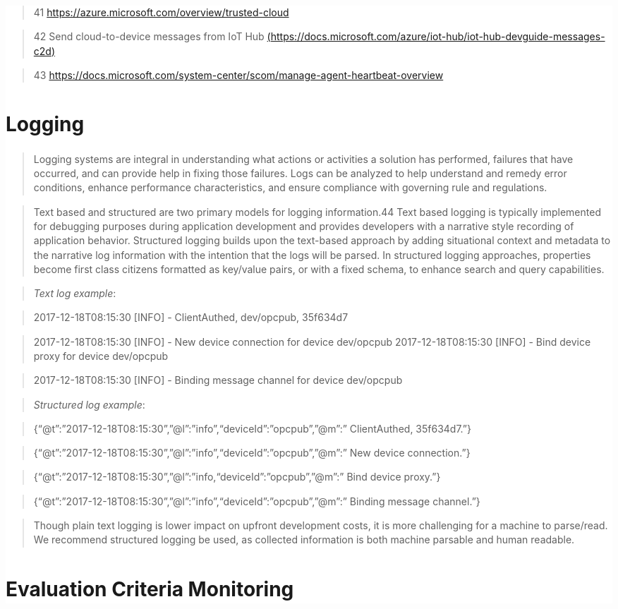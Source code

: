 >   41 <https://azure.microsoft.com/overview/trusted-cloud>

>   42 Send cloud-to-device messages from IoT Hub
>   [(https://docs.microsoft.com/azure/iot-hub/iot-hub-devguide-messages-c2d)](https://docs.microsoft.com/azure/iot-hub/iot-hub-devguide-messages-c2d)

>   43
>   <https://docs.microsoft.com/system-center/scom/manage-agent-heartbeat-overview>

Logging
=======

>   Logging systems are integral in understanding what actions or activities a
>   solution has performed, failures that have occurred, and can provide help in
>   fixing those failures. Logs can be analyzed to help understand and remedy
>   error conditions, enhance performance characteristics, and ensure compliance
>   with governing rule and regulations.

>   Text based and structured are two primary models for logging information.44
>   Text based logging is typically implemented for debugging purposes during
>   application development and provides developers with a narrative style
>   recording of application behavior. Structured logging builds upon the
>   text-based approach by adding situational context and metadata to the
>   narrative log information with the intention that the logs will be parsed.
>   In structured logging approaches, properties become first class citizens
>   formatted as key/value pairs, or with a fixed schema, to enhance search and
>   query capabilities.

>   *Text log example*:

>   2017-12-18T08:15:30 [INFO] - ClientAuthed, dev/opcpub, 35f634d7

>   2017-12-18T08:15:30 [INFO] - New device connection for device dev/opcpub
>   2017-12-18T08:15:30 [INFO] - Bind device proxy for device dev/opcpub

>   2017-12-18T08:15:30 [INFO] - Binding message channel for device dev/opcpub

>   *Structured log example*:

>   {“\@t”:”2017-12-18T08:15:30”,”\@l”:”info”,“deviceId”:”opcpub”,”\@m”:”
>   ClientAuthed, 35f634d7.”}

>   {“\@t”:”2017-12-18T08:15:30”,”\@l”:”info”,“deviceId”:”opcpub”,”\@m”:” New
>   device connection.”}

>   {“\@t”:”2017-12-18T08:15:30”,”\@l”:”info,“deviceId”:”opcpub”,”\@m”:” Bind
>   device proxy.”}

>   {“\@t”:”2017-12-18T08:15:30”,”\@l”:”info”,“deviceId”:”opcpub”,”\@m”:”
>   Binding message channel.”}

>   Though plain text logging is lower impact on upfront development costs, it
>   is more challenging for a machine to parse/read. We recommend structured
>   logging be used, as collected information is both machine parsable and human
>   readable.

Evaluation Criteria Monitoring
==============================
